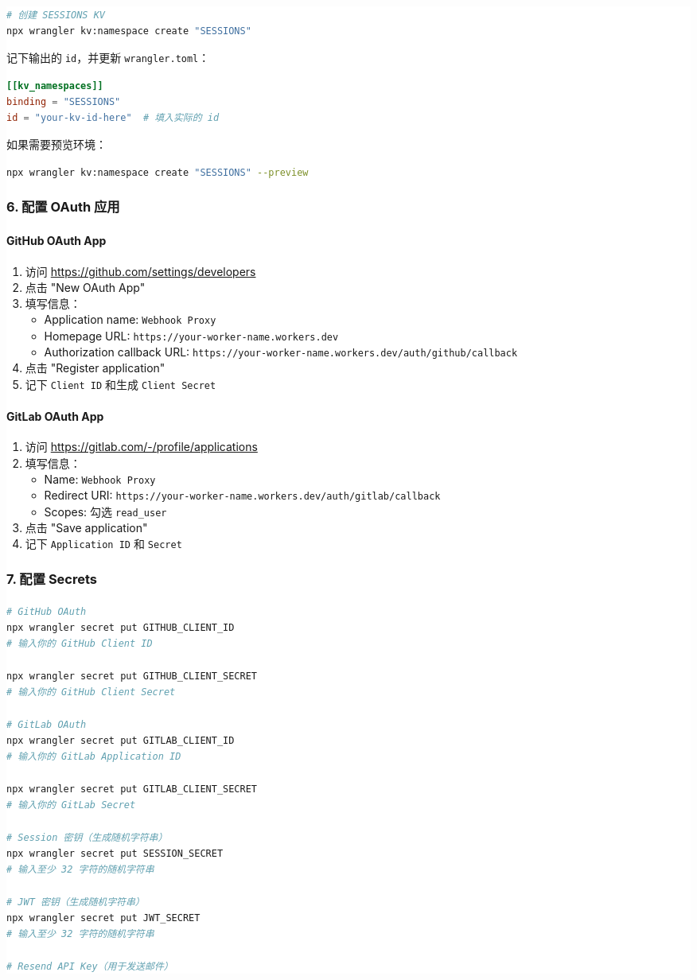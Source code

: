 ```bash
# 创建 SESSIONS KV
npx wrangler kv:namespace create "SESSIONS"
```

记下输出的 `id`，并更新 `wrangler.toml`：

```toml
[[kv_namespaces]]
binding = "SESSIONS"
id = "your-kv-id-here"  # 填入实际的 id
```

如果需要预览环境：

```bash
npx wrangler kv:namespace create "SESSIONS" --preview
```

### 6. 配置 OAuth 应用

#### GitHub OAuth App

1. 访问 https://github.com/settings/developers
2. 点击 "New OAuth App"
3. 填写信息：
   - Application name: `Webhook Proxy`
   - Homepage URL: `https://your-worker-name.workers.dev`
   - Authorization callback URL: `https://your-worker-name.workers.dev/auth/github/callback`
4. 点击 "Register application"
5. 记下 `Client ID` 和生成 `Client Secret`

#### GitLab OAuth App

1. 访问 https://gitlab.com/-/profile/applications
2. 填写信息：
   - Name: `Webhook Proxy`
   - Redirect URI: `https://your-worker-name.workers.dev/auth/gitlab/callback`
   - Scopes: 勾选 `read_user`
3. 点击 "Save application"
4. 记下 `Application ID` 和 `Secret`

### 7. 配置 Secrets

```bash
# GitHub OAuth
npx wrangler secret put GITHUB_CLIENT_ID
# 输入你的 GitHub Client ID

npx wrangler secret put GITHUB_CLIENT_SECRET
# 输入你的 GitHub Client Secret

# GitLab OAuth
npx wrangler secret put GITLAB_CLIENT_ID
# 输入你的 GitLab Application ID

npx wrangler secret put GITLAB_CLIENT_SECRET
# 输入你的 GitLab Secret

# Session 密钥（生成随机字符串）
npx wrangler secret put SESSION_SECRET
# 输入至少 32 字符的随机字符串

# JWT 密钥（生成随机字符串）
npx wrangler secret put JWT_SECRET
# 输入至少 32 字符的随机字符串

# Resend API Key（用于发送邮件）
```
